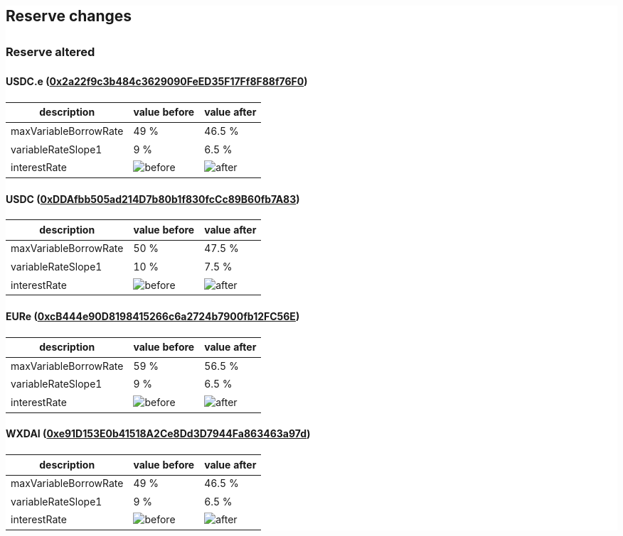 ## Reserve changes

### Reserve altered

#### USDC.e ([0x2a22f9c3b484c3629090FeED35F17Ff8F88f76F0](https://gnosisscan.io/address/0x2a22f9c3b484c3629090FeED35F17Ff8F88f76F0))

| description | value before | value after |
| --- | --- | --- |
| maxVariableBorrowRate | 49 % | 46.5 % |
| variableRateSlope1 | 9 % | 6.5 % |
| interestRate | ![before](https://dash.onaave.com/api/static?variableRateSlope1=90000000000000000000000000&variableRateSlope2=400000000000000000000000000&optimalUsageRatio=900000000000000000000000000&baseVariableBorrowRate=0&maxVariableBorrowRate=490000000000000000000000000) | ![after](https://dash.onaave.com/api/static?variableRateSlope1=65000000000000000000000000&variableRateSlope2=400000000000000000000000000&optimalUsageRatio=900000000000000000000000000&baseVariableBorrowRate=0&maxVariableBorrowRate=465000000000000000000000000) |

#### USDC ([0xDDAfbb505ad214D7b80b1f830fcCc89B60fb7A83](https://gnosisscan.io/address/0xDDAfbb505ad214D7b80b1f830fcCc89B60fb7A83))

| description | value before | value after |
| --- | --- | --- |
| maxVariableBorrowRate | 50 % | 47.5 % |
| variableRateSlope1 | 10 % | 7.5 % |
| interestRate | ![before](https://dash.onaave.com/api/static?variableRateSlope1=100000000000000000000000000&variableRateSlope2=400000000000000000000000000&optimalUsageRatio=900000000000000000000000000&baseVariableBorrowRate=0&maxVariableBorrowRate=500000000000000000000000000) | ![after](https://dash.onaave.com/api/static?variableRateSlope1=75000000000000000000000000&variableRateSlope2=400000000000000000000000000&optimalUsageRatio=900000000000000000000000000&baseVariableBorrowRate=0&maxVariableBorrowRate=475000000000000000000000000) |

#### EURe ([0xcB444e90D8198415266c6a2724b7900fb12FC56E](https://gnosisscan.io/address/0xcB444e90D8198415266c6a2724b7900fb12FC56E))

| description | value before | value after |
| --- | --- | --- |
| maxVariableBorrowRate | 59 % | 56.5 % |
| variableRateSlope1 | 9 % | 6.5 % |
| interestRate | ![before](https://dash.onaave.com/api/static?variableRateSlope1=90000000000000000000000000&variableRateSlope2=500000000000000000000000000&optimalUsageRatio=900000000000000000000000000&baseVariableBorrowRate=0&maxVariableBorrowRate=590000000000000000000000000) | ![after](https://dash.onaave.com/api/static?variableRateSlope1=65000000000000000000000000&variableRateSlope2=500000000000000000000000000&optimalUsageRatio=900000000000000000000000000&baseVariableBorrowRate=0&maxVariableBorrowRate=565000000000000000000000000) |

#### WXDAI ([0xe91D153E0b41518A2Ce8Dd3D7944Fa863463a97d](https://gnosisscan.io/address/0xe91D153E0b41518A2Ce8Dd3D7944Fa863463a97d))

| description | value before | value after |
| --- | --- | --- |
| maxVariableBorrowRate | 49 % | 46.5 % |
| variableRateSlope1 | 9 % | 6.5 % |
| interestRate | ![before](https://dash.onaave.com/api/static?variableRateSlope1=90000000000000000000000000&variableRateSlope2=400000000000000000000000000&optimalUsageRatio=900000000000000000000000000&baseVariableBorrowRate=0&maxVariableBorrowRate=490000000000000000000000000) | ![after](https://dash.onaave.com/api/static?variableRateSlope1=65000000000000000000000000&variableRateSlope2=400000000000000000000000000&optimalUsageRatio=900000000000000000000000000&baseVariableBorrowRate=0&maxVariableBorrowRate=465000000000000000000000000) |
